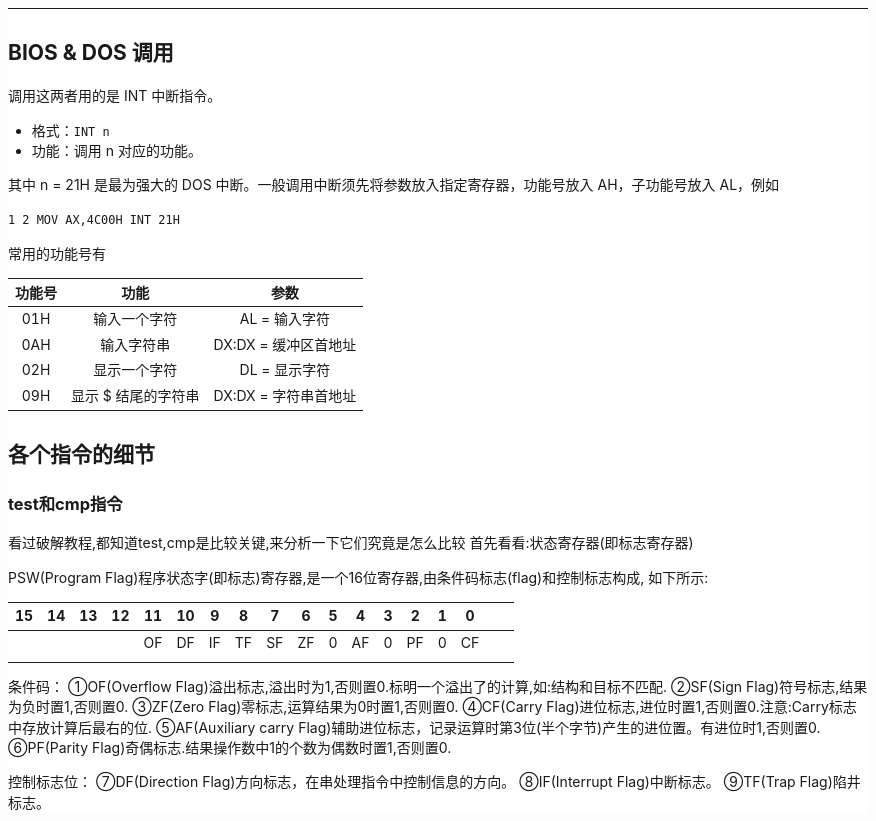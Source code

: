 ------

## BIOS & DOS 调用

调用这两者用的是 INT 中断指令。

- 格式：`INT n`
- 功能：调用 n 对应的功能。

其中 n = 21H 是最为强大的 DOS 中断。一般调用中断须先将参数放入指定寄存器，功能号放入 AH，子功能号放入 AL，例如

```
1 2 MOV AX,4C00H INT 21H 
```

常用的功能号有

| 功能号 |        功能         |         参数         |
| :----: | :-----------------: | :------------------: |
|  01H   |    输入一个字符     |    AL = 输入字符     |
|  0AH   |     输入字符串      | DX:DX = 缓冲区首地址 |
|  02H   |    显示一个字符     |    DL = 显示字符     |
|  09H   | 显示 $ 结尾的字符串 | DX:DX = 字符串首地址 |



## 各个指令的细节

### test和cmp指令

看过破解教程,都知道test,cmp是比较关键,来分析一下它们究竟是怎么比较
首先看看:状态寄存器(即标志寄存器)

PSW(Program Flag)程序状态字(即标志)寄存器,是一个16位寄存器,由条件码标志(flag)和控制标志构成,
如下所示:

| 15   | 14   | 13   | 12   | 11   | 10   | 9    | 8    | 7    | 6    | 5    | 4    | 3    | 2    | 1    | 0    |      |      |
| ---- | ---- | ---- | ---- | ---- | ---- | ---- | ---- | ---- | ---- | ---- | ---- | ---- | ---- | ---- | ---- | ---- | ---- |
|      |      |      |      | OF   | DF   | IF   | TF   | SF   | ZF   | 0    | AF   | 0    | PF   | 0    | CF   |      |      |
|      |      |      |      |      |      |      |      |      |      |      |      |      |      |      |      |      |      |

条件码：
①OF(Overflow Flag)溢出标志,溢出时为1,否则置0.标明一个溢出了的计算,如:结构和目标不匹配.
②SF(Sign Flag)符号标志,结果为负时置1,否则置0.
③ZF(Zero Flag)零标志,运算结果为0时置1,否则置0.
④CF(Carry Flag)进位标志,进位时置1,否则置0.注意:Carry标志中存放计算后最右的位.
⑤AF(Auxiliary carry Flag)辅助进位标志，记录运算时第3位(半个字节)产生的进位置。有进位时1,否则置0.
⑥PF(Parity Flag)奇偶标志.结果操作数中1的个数为偶数时置1,否则置0.

控制标志位：
⑦DF(Direction Flag)方向标志，在串处理指令中控制信息的方向。
⑧IF(Interrupt Flag)中断标志。
⑨TF(Trap Flag)陷井标志。
